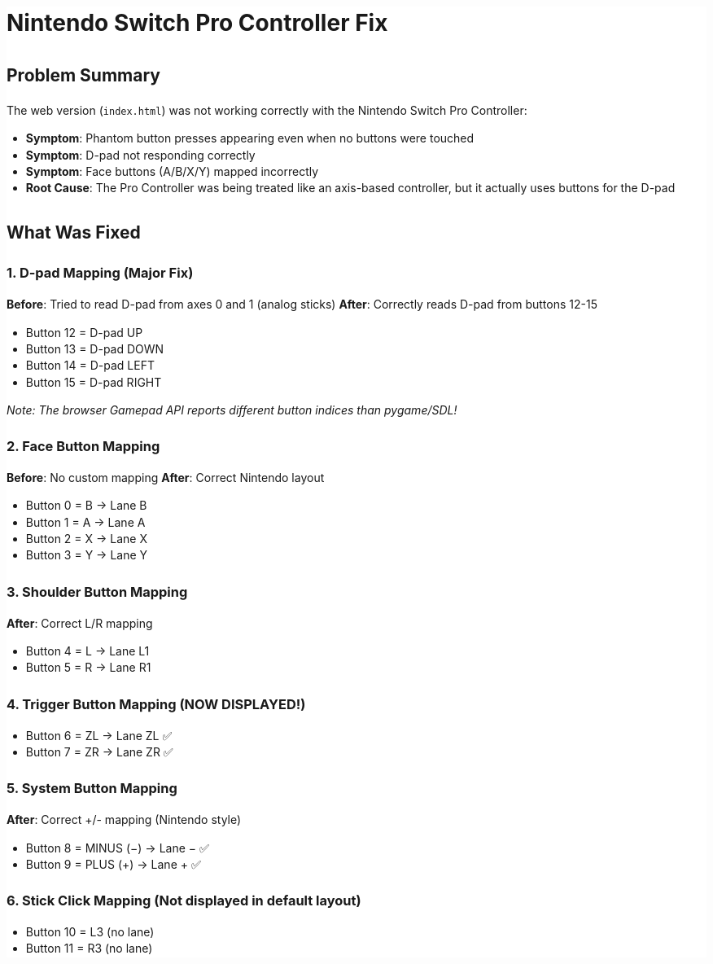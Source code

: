 # Nintendo Switch Pro Controller Fix

## Problem Summary

The web version (`index.html`) was not working correctly with the Nintendo Switch Pro Controller:
- **Symptom**: Phantom button presses appearing even when no buttons were touched
- **Symptom**: D-pad not responding correctly
- **Symptom**: Face buttons (A/B/X/Y) mapped incorrectly
- **Root Cause**: The Pro Controller was being treated like an axis-based controller, but it actually uses buttons for the D-pad

## What Was Fixed

### 1. D-pad Mapping (Major Fix)
**Before**: Tried to read D-pad from axes 0 and 1 (analog sticks)
**After**: Correctly reads D-pad from buttons 12-15
- Button 12 = D-pad UP
- Button 13 = D-pad DOWN
- Button 14 = D-pad LEFT
- Button 15 = D-pad RIGHT

*Note: The browser Gamepad API reports different button indices than pygame/SDL!*

### 2. Face Button Mapping
**Before**: No custom mapping
**After**: Correct Nintendo layout
- Button 0 = B → Lane B
- Button 1 = A → Lane A
- Button 2 = X → Lane X
- Button 3 = Y → Lane Y

### 3. Shoulder Button Mapping
**After**: Correct L/R mapping
- Button 4 = L → Lane L1
- Button 5 = R → Lane R1

### 4. Trigger Button Mapping (NOW DISPLAYED!)
- Button 6 = ZL → Lane ZL ✅
- Button 7 = ZR → Lane ZR ✅

### 5. System Button Mapping
**After**: Correct +/- mapping (Nintendo style)
- Button 8 = MINUS (−) → Lane − ✅
- Button 9 = PLUS (+) → Lane + ✅

### 6. Stick Click Mapping (Not displayed in default layout)
- Button 10 = L3 (no lane)
- Button 11 = R3 (no lane)
